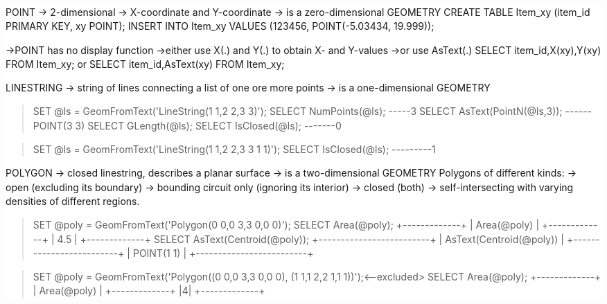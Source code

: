 POINT
-> 2-dimensional
-> X-coordinate and Y-coordinate
-> is a zero-dimensional GEOMETRY
CREATE TABLE Item_xy (item_id PRIMARY KEY, xy POINT);
INSERT INTO Item_xy VALUES (123456, POINT(-5.03434, 19.999));

->POINT has no display function
->either use X(.) and Y(.) to obtain X- and Y-values 
->or use AsText(.)
SELECT item_id,X(xy),Y(xy) FROM Item_xy;
or SELECT item_id,AsText(xy) FROM Item_xy;

LINESTRING
→ string of lines connecting a list of one ore more points
→ is a one-dimensional GEOMETRY
> SET @ls = GeomFromText('LineString(1 1,2 2,3 3)');
> SELECT NumPoints(@ls); -----3
> SELECT AsText(PointN(@ls,3)); ------POINT(3 3)
> SELECT GLength(@ls); 
> SELECT IsClosed(@ls); -------0

> SET @ls = GeomFromText('LineString(1 1,2 2,3 3 1 1)');
> SELECT IsClosed(@ls); ---------1

POLYGON
→ closed linestring, describes a planar surface 
→ is a two-dimensional GEOMETRY
Polygons of different kinds:
→ open (excluding its boundary)
→ bounding circuit only (ignoring its interior)
→ closed (both)
→ self-intersecting with varying densities of different regions.

> SET @poly = GeomFromText('Polygon(0 0,0 3,3 0,0 0)');
> SELECT Area(@poly);
+-------------+
| Area(@poly) |
+-------------+
| 4.5 | +-------------+
> SELECT AsText(Centroid(@poly));
+-------------------------+
| AsText(Centroid(@poly)) |
+-------------------------+
| POINT(1 1)              |
+-------------------------+

> SET @poly = GeomFromText('Polygon((0 0,0 3,3 0,0 0),
(1 1,1 2,2 1,1 1))');<--excluded>
> SELECT Area(@poly); 
+-------------+
| Area(@poly) | 
+-------------+ 
|4| 
+-------------+
